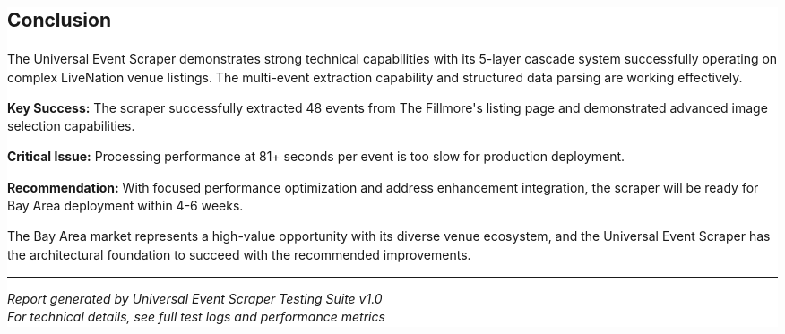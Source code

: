 ## Conclusion

The Universal Event Scraper demonstrates strong technical capabilities with its 5-layer cascade system successfully operating on complex LiveNation venue listings. The multi-event extraction capability and structured data parsing are working effectively.

**Key Success:** The scraper successfully extracted 48 events from The Fillmore's listing page and demonstrated advanced image selection capabilities.

**Critical Issue:** Processing performance at 81+ seconds per event is too slow for production deployment.

**Recommendation:** With focused performance optimization and address enhancement integration, the scraper will be ready for Bay Area deployment within 4-6 weeks.

The Bay Area market represents a high-value opportunity with its diverse venue ecosystem, and the Universal Event Scraper has the architectural foundation to succeed with the recommended improvements.

---

*Report generated by Universal Event Scraper Testing Suite v1.0*  
*For technical details, see full test logs and performance metrics*